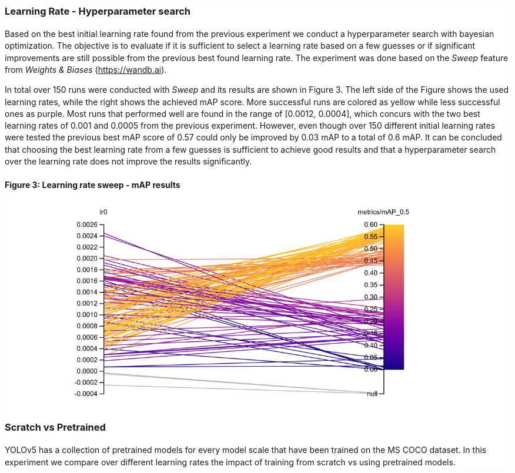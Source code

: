 ### Learning Rate - Hyperparameter search

Based on the best initial learning rate found from the previous experiment we conduct a hyperparameter search with bayesian optimization. 
The objective is to evaluate if it is sufficient to select a learning rate based on a few guesses or if significant improvements are still possible from the previous best found learning rate.
The experiment was done based on the _Sweep_ feature from _Weights & Biases_ (https://wandb.ai). 

In total over 150 runs were conducted with _Sweep_ and its results are shown in Figure 3.
The left side of the Figure shows the used learning rates, while the right shows the achieved mAP score. More successful runs are colored as yellow while less successful ones as purple.
Most runs that performed well are found in the range of [0.0012, 0.0004], which concurs with the two best learning rates of 0.001 and 0.0005 from the previous experiment.
However, even though over 150 different initial learning rates were tested the previous best mAP score of 0.57 could only be improved by 0.03 mAP to a total of 0.6 mAP.
It can be concluded that choosing the best learning rate from a few guesses is sufficient to achieve good results and that a hyperparameter search over the learning rate does not improve the results significantly.

#### Figure 3: Learning rate sweep - mAP results
<div align="center">
  <img src="experiments/run_plots/Sweep.png" width=80% height=80%>
</div>

### Scratch vs Pretrained

YOLOv5 has a collection of pretrained models for every model scale that have been trained on the MS COCO dataset. 
In this experiment we compare over different learning rates the impact of training from scratch vs using pretrained models.

